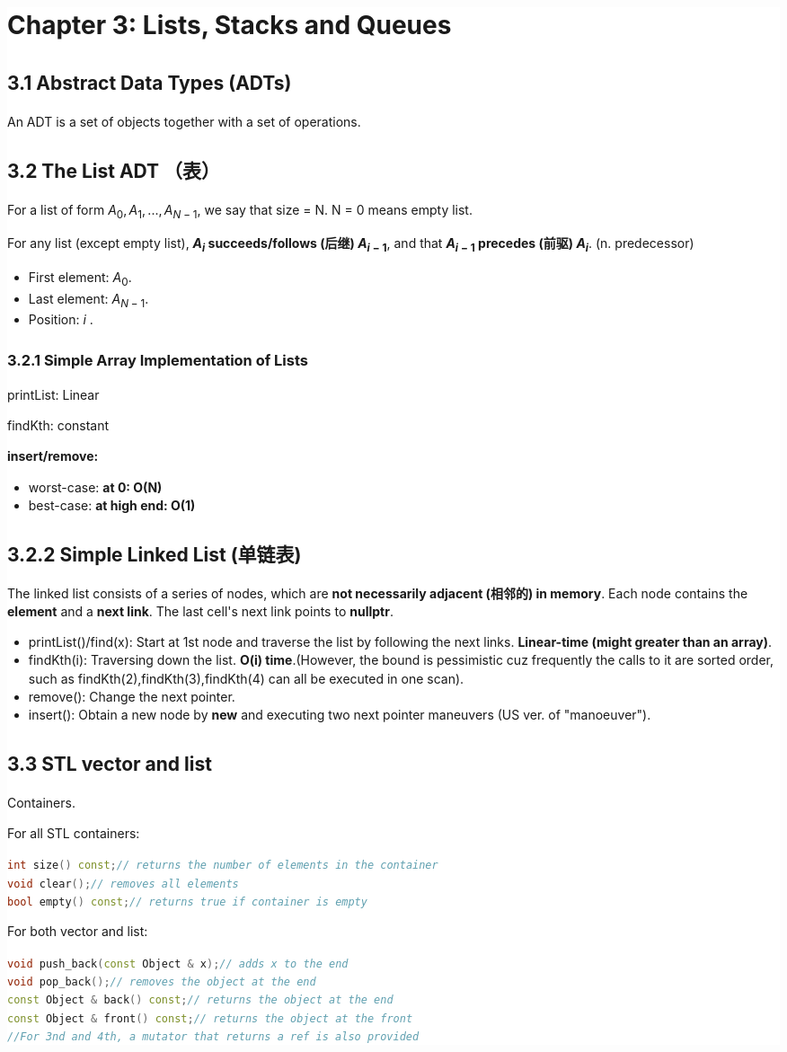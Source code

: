 # Chapter 3: Lists, Stacks and Queues

## 3.1 Abstract Data Types (ADTs)
 An ADT is a set of objects together with a set of operations.

## 3.2 The List ADT （表）
For a list of form $A_0,A_1,...,A_{N-1}$, we say that size = N. N = 0 means empty list.

For any list (except empty list), **$A_i$ succeeds/follows (后继) $A_{i-1}$**, and that **$A_{i-1}$ precedes (前驱) $A_i$**. (n. predecessor)

* First element: $A_0$. 
* Last element: $A_{N-1}$. 
* Position: $i$
.
### 3.2.1 Simple Array Implementation of Lists
printList: Linear

findKth: constant

**insert/remove:**
* worst-case: **at 0: O(N)**
* best-case: **at high end: O(1)**

## 3.2.2 Simple Linked List (单链表)
The linked list consists of a series of nodes, which are **not necessarily adjacent (相邻的) in memory**. Each node contains the **element** and a **next link**. The last cell's next link points to **nullptr**.

* printList()/find(x): Start at 1st node and traverse the list by following the next links. **Linear-time (might greater than an array)**.
* findKth(i): Traversing down the list. **O(i) time**.(However, the bound is pessimistic cuz frequently the calls to it are sorted order, such as findKth(2),findKth(3),findKth(4) can all be executed in one scan).
* remove(): Change the next pointer.
* insert(): Obtain a new node by **new** and executing two next pointer maneuvers (US ver. of "manoeuver").

## 3.3 STL vector and list
Containers.

For all STL containers:
```c++
int size() const;// returns the number of elements in the container
void clear();// removes all elements
bool empty() const;// returns true if container is empty
```

For both vector and list:
```c++
void push_back(const Object & x);// adds x to the end
void pop_back();// removes the object at the end
const Object & back() const;// returns the object at the end
const Object & front() const;// returns the object at the front
//For 3nd and 4th, a mutator that returns a ref is also provided
```
